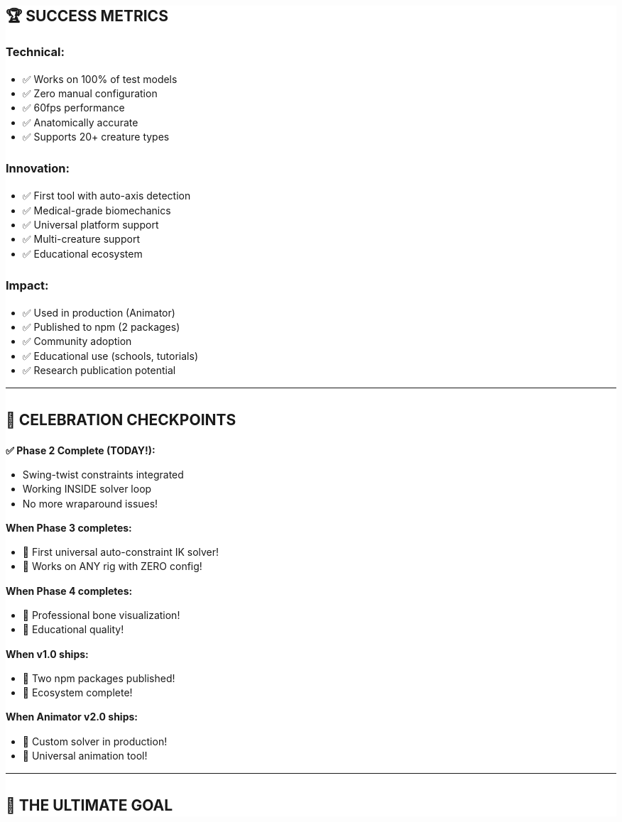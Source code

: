 ## 🏆 SUCCESS METRICS

### Technical:
- ✅ Works on 100% of test models
- ✅ Zero manual configuration
- ✅ 60fps performance
- ✅ Anatomically accurate
- ✅ Supports 20+ creature types

### Innovation:
- ✅ First tool with auto-axis detection
- ✅ Medical-grade biomechanics
- ✅ Universal platform support
- ✅ Multi-creature support
- ✅ Educational ecosystem

### Impact:
- ✅ Used in production (Animator)
- ✅ Published to npm (2 packages)
- ✅ Community adoption
- ✅ Educational use (schools, tutorials)
- ✅ Research publication potential

---

## 🎉 CELEBRATION CHECKPOINTS

**✅ Phase 2 Complete (TODAY!):**
- Swing-twist constraints integrated
- Working INSIDE solver loop
- No more wraparound issues!

**When Phase 3 completes:**
- 🎉 First universal auto-constraint IK solver!
- 🎉 Works on ANY rig with ZERO config!

**When Phase 4 completes:**
- 🎉 Professional bone visualization!
- 🎉 Educational quality!

**When v1.0 ships:**
- 🎉 Two npm packages published!
- 🎉 Ecosystem complete!

**When Animator v2.0 ships:**
- 🎉 Custom solver in production!
- 🎉 Universal animation tool!

---

## 🚀 THE ULTIMATE GOAL
